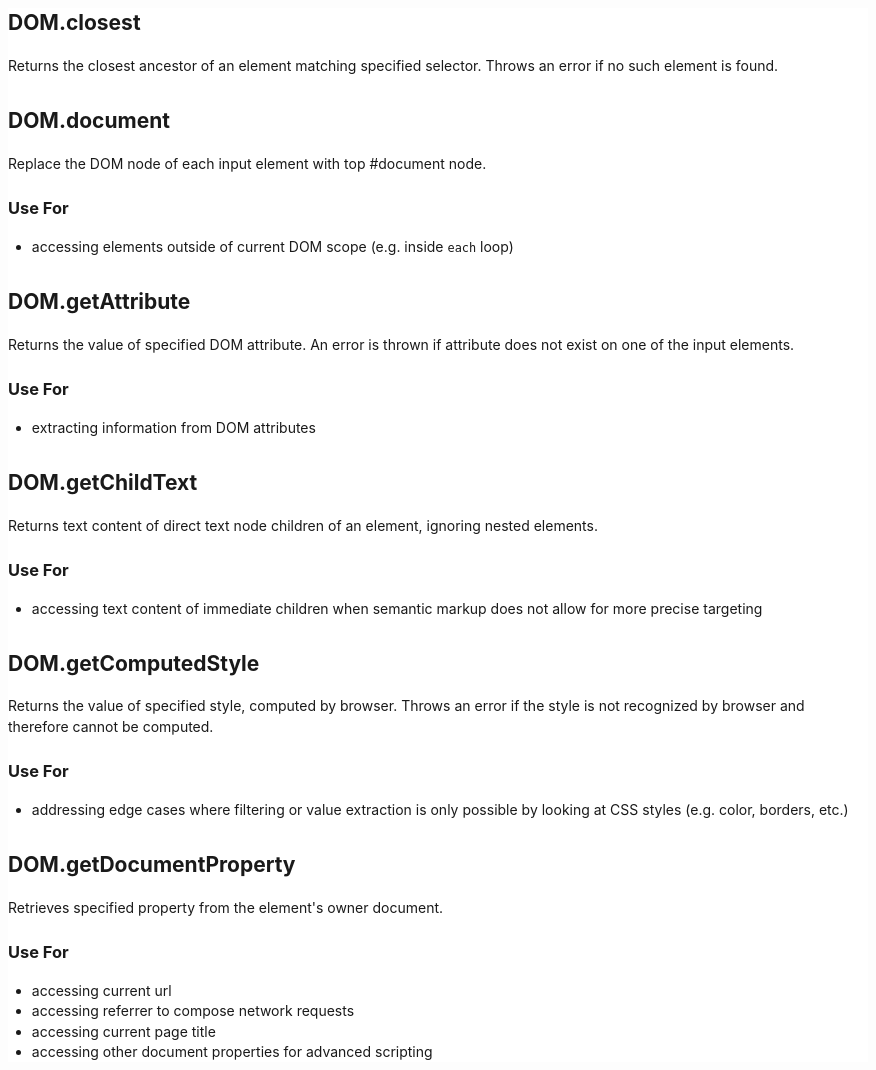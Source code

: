 
<h2 id="DOM.closest">DOM.closest</h2>


Returns the closest ancestor of an element matching specified selector.
Throws an error if no such element is found.


<h2 id="DOM.document">DOM.document</h2>


Replace the DOM node of each input element with top #document node.

### Use For

- accessing elements outside of current DOM scope (e.g. inside `each` loop)


<h2 id="DOM.getAttribute">DOM.getAttribute</h2>


Returns the value of specified DOM attribute.
An error is thrown if attribute does not exist on one of the input elements.

### Use For

- extracting information from DOM attributes
    

<h2 id="DOM.getChildText">DOM.getChildText</h2>


Returns text content of direct text node children of an element, ignoring nested elements.

### Use For

- accessing text content of immediate children when semantic markup does not allow
for more precise targeting


<h2 id="DOM.getComputedStyle">DOM.getComputedStyle</h2>


Returns the value of specified style, computed by browser.
Throws an error if the style is not recognized by browser and therefore cannot be computed.

### Use For

- addressing edge cases where filtering or value extraction is only possible by looking at CSS styles
  (e.g. color, borders, etc.)


<h2 id="DOM.getDocumentProperty">DOM.getDocumentProperty</h2>


Retrieves specified property from the element's owner document.

### Use For

- accessing current url
- accessing referrer to compose network requests
- accessing current page title
- accessing other document properties for advanced scripting
